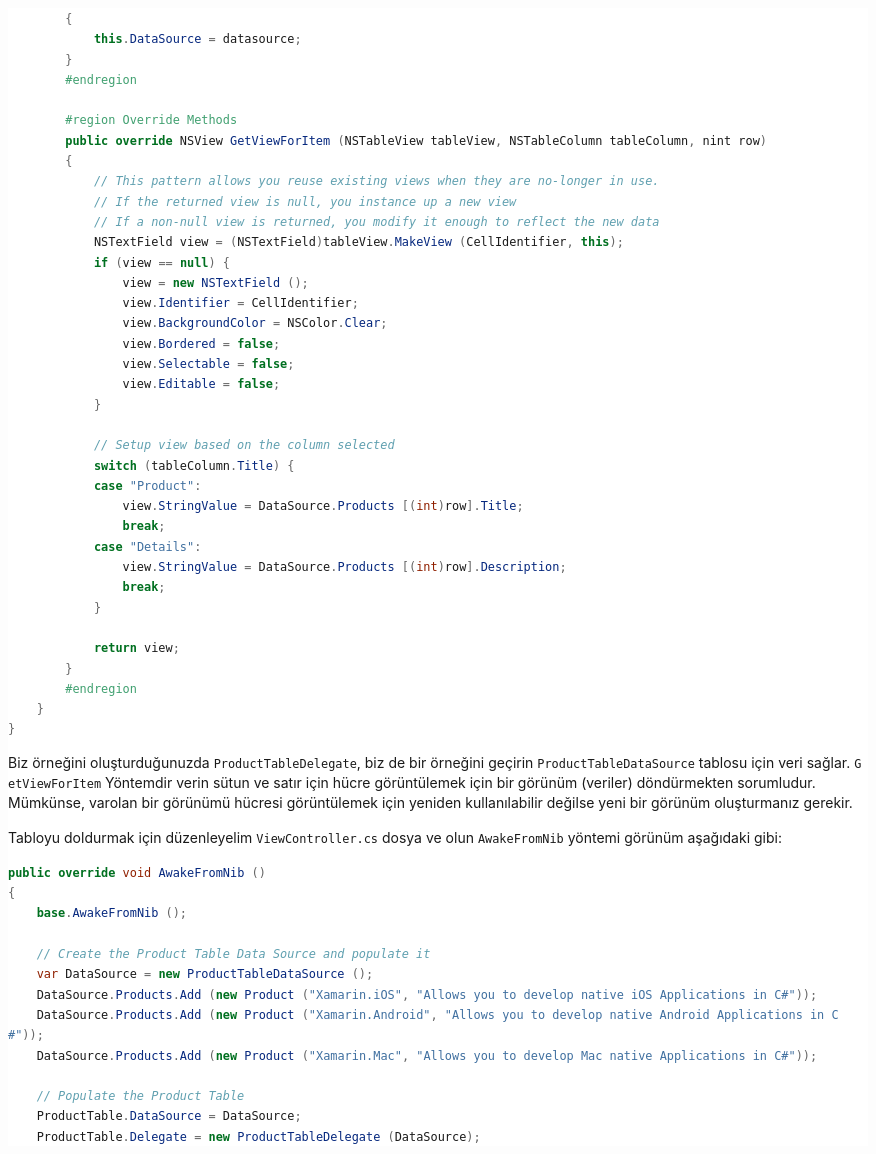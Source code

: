 ```csharp
        {
            this.DataSource = datasource;
        }
        #endregion

        #region Override Methods
        public override NSView GetViewForItem (NSTableView tableView, NSTableColumn tableColumn, nint row)
        {
            // This pattern allows you reuse existing views when they are no-longer in use.
            // If the returned view is null, you instance up a new view
            // If a non-null view is returned, you modify it enough to reflect the new data
            NSTextField view = (NSTextField)tableView.MakeView (CellIdentifier, this);
            if (view == null) {
                view = new NSTextField ();
                view.Identifier = CellIdentifier;
                view.BackgroundColor = NSColor.Clear;
                view.Bordered = false;
                view.Selectable = false;
                view.Editable = false;
            }

            // Setup view based on the column selected
            switch (tableColumn.Title) {
            case "Product":
                view.StringValue = DataSource.Products [(int)row].Title;
                break;
            case "Details":
                view.StringValue = DataSource.Products [(int)row].Description;
                break;
            }

            return view;
        }
        #endregion
    }
}
```

Biz örneğini oluşturduğunuzda `ProductTableDelegate`, biz de bir örneğini geçirin `ProductTableDataSource` tablosu için veri sağlar. `GetViewForItem` Yöntemdir verin sütun ve satır için hücre görüntülemek için bir görünüm (veriler) döndürmekten sorumludur. Mümkünse, varolan bir görünümü hücresi görüntülemek için yeniden kullanılabilir değilse yeni bir görünüm oluşturmanız gerekir.

Tabloyu doldurmak için düzenleyelim `ViewController.cs` dosya ve olun `AwakeFromNib` yöntemi görünüm aşağıdaki gibi:

```csharp
public override void AwakeFromNib ()
{
    base.AwakeFromNib ();

    // Create the Product Table Data Source and populate it
    var DataSource = new ProductTableDataSource ();
    DataSource.Products.Add (new Product ("Xamarin.iOS", "Allows you to develop native iOS Applications in C#"));
    DataSource.Products.Add (new Product ("Xamarin.Android", "Allows you to develop native Android Applications in C#"));
    DataSource.Products.Add (new Product ("Xamarin.Mac", "Allows you to develop Mac native Applications in C#"));

    // Populate the Product Table
    ProductTable.DataSource = DataSource;
    ProductTable.Delegate = new ProductTableDelegate (DataSource);
```